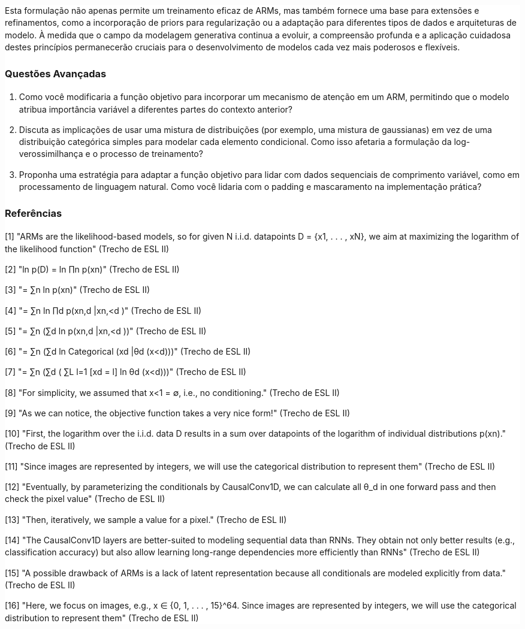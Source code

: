 Esta formulação não apenas permite um treinamento eficaz de ARMs, mas também fornece uma base para extensões e refinamentos, como a incorporação de priors para regularização ou a adaptação para diferentes tipos de dados e arquiteturas de modelo. À medida que o campo da modelagem generativa continua a evoluir, a compreensão profunda e a aplicação cuidadosa destes princípios permanecerão cruciais para o desenvolvimento de modelos cada vez mais poderosos e flexíveis.

### Questões Avançadas

1. Como você modificaria a função objetivo para incorporar um mecanismo de atenção em um ARM, permitindo que o modelo atribua importância variável a diferentes partes do contexto anterior?

2. Discuta as implicações de usar uma mistura de distribuições (por exemplo, uma mistura de gaussianas) em vez de uma distribuição categórica simples para modelar cada elemento condicional. Como isso afetaria a formulação da log-verossimilhança e o processo de treinamento?

3. Proponha uma estratégia para adaptar a função objetivo para lidar com dados sequenciais de comprimento variável, como em processamento de linguagem natural. Como você lidaria com o padding e mascaramento na implementação prática?

### Referências

[1] "ARMs are the likelihood-based models, so for given N i.i.d. datapoints D = {x1, . . . , xN}, we aim at maximizing the logarithm of the likelihood function" (Trecho de ESL II)

[2] "ln p(D) = ln ∏n p(xn)" (Trecho de ESL II)

[3] "= ∑n ln p(xn)" (Trecho de ESL II)

[4] "= ∑n ln ∏d p(xn,d |xn,<d )" (Trecho de ESL II)

[5] "= ∑n (∑d ln p(xn,d |xn,<d ))" (Trecho de ESL II)

[6] "= ∑n (∑d ln Categorical (xd |θd (x<d)))" (Trecho de ESL II)

[7] "= ∑n (∑d ( ∑L l=1 [xd = l] ln θd (x<d)))" (Trecho de ESL II)

[8] "For simplicity, we assumed that x<1 = ∅, i.e., no conditioning." (Trecho de ESL II)

[9] "As we can notice, the objective function takes a very nice form!" (Trecho de ESL II)

[10] "First, the logarithm over the i.i.d. data D results in a sum over datapoints of the logarithm of individual distributions p(xn)." (Trecho de ESL II)

[11] "Since images are represented by integers, we will use the categorical distribution to represent them" (Trecho de ESL II)

[12] "Eventually, by parameterizing the conditionals by CausalConv1D, we can calculate all θ_d in one forward pass and then check the pixel value" (Trecho de ESL II)

[13] "Then, iteratively, we sample a value for a pixel." (Trecho de ESL II)

[14] "The CausalConv1D layers are better-suited to modeling sequential data than RNNs. They obtain not only better results (e.g., classification accuracy) but also allow learning long-range dependencies more efficiently than RNNs" (Trecho de ESL II)

[15] "A possible drawback of ARMs is a lack of latent representation because all conditionals are modeled explicitly from data." (Trecho de ESL II)

[16] "Here, we focus on images, e.g., x ∈ {0, 1, . . . , 15}^64. Since images are represented by integers, we will use the categorical distribution to represent them" (Trecho de ESL II)